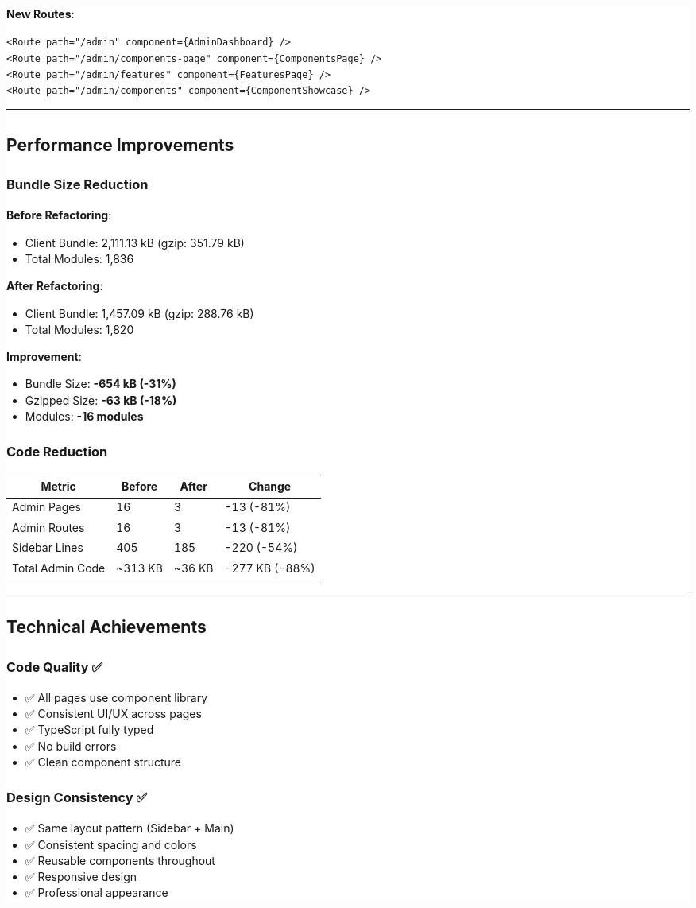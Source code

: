 **New Routes**:
```tsx
<Route path="/admin" component={AdminDashboard} />
<Route path="/admin/components-page" component={ComponentsPage} />
<Route path="/admin/features" component={FeaturesPage} />
<Route path="/admin/components" component={ComponentShowcase} />
```

---

## Performance Improvements

### Bundle Size Reduction

**Before Refactoring**:
- Client Bundle: 2,111.13 kB (gzip: 351.79 kB)
- Total Modules: 1,836

**After Refactoring**:
- Client Bundle: 1,457.09 kB (gzip: 288.76 kB)
- Total Modules: 1,820

**Improvement**:
- Bundle Size: **-654 kB (-31%)**
- Gzipped Size: **-63 kB (-18%)**
- Modules: **-16 modules**

### Code Reduction

| Metric | Before | After | Change |
|--------|--------|-------|--------|
| Admin Pages | 16 | 3 | -13 (-81%) |
| Admin Routes | 16 | 3 | -13 (-81%) |
| Sidebar Lines | 405 | 185 | -220 (-54%) |
| Total Admin Code | ~313 KB | ~36 KB | -277 KB (-88%) |

---

## Technical Achievements

### Code Quality ✅
- ✅ All pages use component library
- ✅ Consistent UI/UX across pages
- ✅ TypeScript fully typed
- ✅ No build errors
- ✅ Clean component structure

### Design Consistency ✅
- ✅ Same layout pattern (Sidebar + Main)
- ✅ Consistent spacing and colors
- ✅ Reusable components throughout
- ✅ Responsive design
- ✅ Professional appearance
